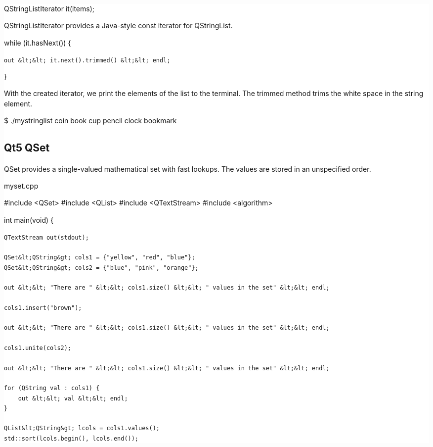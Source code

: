QStringListIterator it(items);

QStringListIterator provides a Java-style const iterator for
QStringList.

while (it.hasNext()) {

    out &lt;&lt; it.next().trimmed() &lt;&lt; endl;
}

With the created iterator, we print the elements of the list to the terminal.
The trimmed
method trims the white space in the string element.

$ ./mystringlist
coin
book
cup
pencil
clock
bookmark

## Qt5 QSet

QSet provides a single-valued mathematical set with fast lookups.
The values are stored in an unspecified order.

myset.cpp
  

#include &lt;QSet&gt;
#include &lt;QList&gt;
#include &lt;QTextStream&gt;
#include &lt;algorithm&gt;

int main(void) {

    QTextStream out(stdout);

    QSet&lt;QString&gt; cols1 = {"yellow", "red", "blue"};
    QSet&lt;QString&gt; cols2 = {"blue", "pink", "orange"};

    out &lt;&lt; "There are " &lt;&lt; cols1.size() &lt;&lt; " values in the set" &lt;&lt; endl;

    cols1.insert("brown");

    out &lt;&lt; "There are " &lt;&lt; cols1.size() &lt;&lt; " values in the set" &lt;&lt; endl;

    cols1.unite(cols2);

    out &lt;&lt; "There are " &lt;&lt; cols1.size() &lt;&lt; " values in the set" &lt;&lt; endl;

    for (QString val : cols1) {
        out &lt;&lt; val &lt;&lt; endl;
    }

    QList&lt;QString&gt; lcols = cols1.values();
    std::sort(lcols.begin(), lcols.end());
